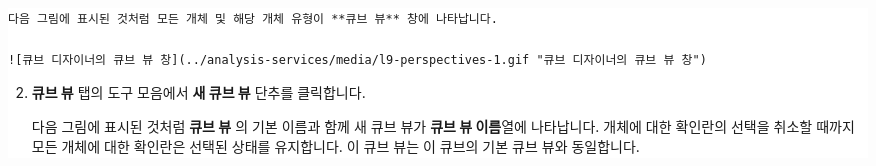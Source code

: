     다음 그림에 표시된 것처럼 모든 개체 및 해당 개체 유형이 **큐브 뷰** 창에 나타납니다.  
  
    ![큐브 디자이너의 큐브 뷰 창](../analysis-services/media/l9-perspectives-1.gif "큐브 디자이너의 큐브 뷰 창")  
  
2.  **큐브 뷰** 탭의 도구 모음에서 **새 큐브 뷰** 단추를 클릭합니다.  
  
    다음 그림에 표시된 것처럼 **큐브 뷰** 의 기본 이름과 함께 새 큐브 뷰가 **큐브 뷰 이름**열에 나타납니다. 개체에 대한 확인란의 선택을 취소할 때까지 모든 개체에 대한 확인란은 선택된 상태를 유지합니다. 이 큐브 뷰는 이 큐브의 기본 큐브 뷰와 동일합니다.  
  